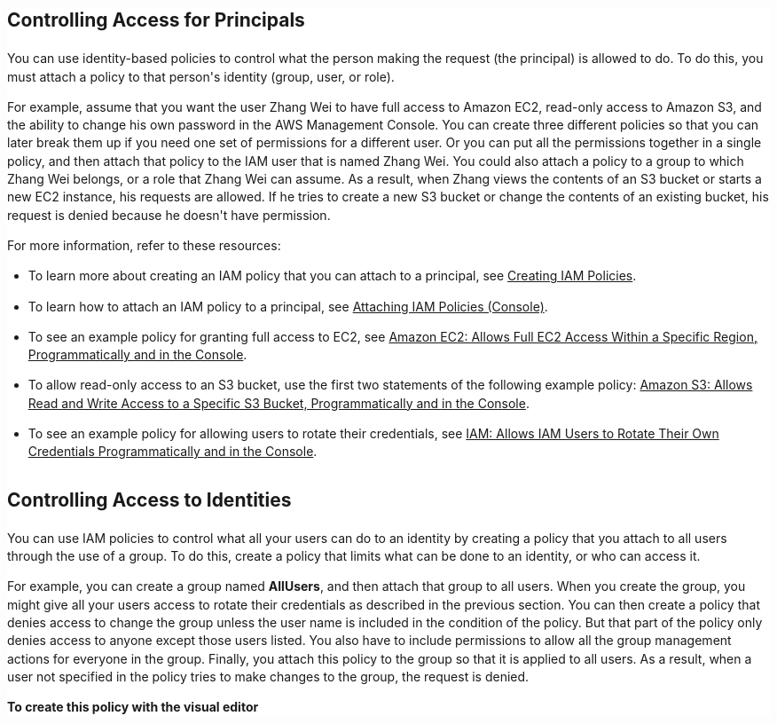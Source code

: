 ## Controlling Access for Principals<a name="access_controlling-principals"></a>

You can use identity\-based policies to control what the person making the request \(the principal\) is allowed to do\. To do this, you must attach a policy to that person's identity \(group, user, or role\)\. 

For example, assume that you want the user Zhang Wei to have full access to Amazon EC2, read\-only access to Amazon S3, and the ability to change his own password in the AWS Management Console\. You can create three different policies so that you can later break them up if you need one set of permissions for a different user\. Or you can put all the permissions together in a single policy, and then attach that policy to the IAM user that is named Zhang Wei\. You could also attach a policy to a group to which Zhang Wei belongs, or a role that Zhang Wei can assume\. As a result, when Zhang views the contents of an S3 bucket or starts a new EC2 instance, his requests are allowed\. If he tries to create a new S3 bucket or change the contents of an existing bucket, his request is denied because he doesn't have permission\. 

For more information, refer to these resources:

+ To learn more about creating an IAM policy that you can attach to a principal, see [Creating IAM Policies](access_policies_create.md)\.

+ To learn how to attach an IAM policy to a principal, see [Attaching IAM Policies \(Console\)](access_policies_manage-attach-detach.md#attach-managed-policy-console)\.

+ To see an example policy for granting full access to EC2, see [Amazon EC2: Allows Full EC2 Access Within a Specific Region, Programmatically and in the Console](reference_policies_examples_ec2_region.md)\.

+ To allow read\-only access to an S3 bucket, use the first two statements of the following example policy: [Amazon S3: Allows Read and Write Access to a Specific S3 Bucket, Programmatically and in the Console](reference_policies_examples_s3_rw-bucket-console.md)\.

+ To see an example policy for allowing users to rotate their credentials, see [IAM: Allows IAM Users to Rotate Their Own Credentials Programmatically and in the Console](reference_policies_examples_iam_credentials_console.md)\.

## Controlling Access to Identities<a name="access_controlling-identities"></a>

You can use IAM policies to control what all your users can do to an identity by creating a policy that you attach to all users through the use of a group\. To do this, create a policy that limits what can be done to an identity, or who can access it\.

For example, you can create a group named **AllUsers**, and then attach that group to all users\. When you create the group, you might give all your users access to rotate their credentials as described in the previous section\. You can then create a policy that denies access to change the group unless the user name is included in the condition of the policy\. But that part of the policy only denies access to anyone except those users listed\. You also have to include permissions to allow all the group management actions for everyone in the group\. Finally, you attach this policy to the group so that it is applied to all users\. As a result, when a user not specified in the policy tries to make changes to the group, the request is denied\. 

**To create this policy with the visual editor**
